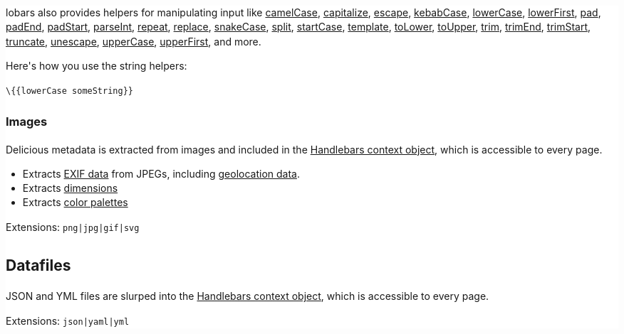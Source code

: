 lobars also provides helpers for manipulating input like
[camelCase](https://lodash.com/docs#camelCase),
[capitalize](https://lodash.com/docs#capitalize),
[escape](https://lodash.com/docs#escape),
[kebabCase](https://lodash.com/docs#kebabCase),
[lowerCase](https://lodash.com/docs#lowerCase),
[lowerFirst](https://lodash.com/docs#lowerFirst),
[pad](https://lodash.com/docs#pad),
[padEnd](https://lodash.com/docs#padEnd),
[padStart](https://lodash.com/docs#padStart),
[parseInt](https://lodash.com/docs#parseInt),
[repeat](https://lodash.com/docs#repeat),
[replace](https://lodash.com/docs#replace),
[snakeCase](https://lodash.com/docs#snakeCase),
[split](https://lodash.com/docs#split),
[startCase](https://lodash.com/docs#startCase),
[template](https://lodash.com/docs#template),
[toLower](https://lodash.com/docs#toLower),
[toUpper](https://lodash.com/docs#toUpper),
[trim](https://lodash.com/docs#trim),
[trimEnd](https://lodash.com/docs#trimEnd),
[trimStart](https://lodash.com/docs#trimStart),
[truncate](https://lodash.com/docs#truncate),
[unescape](https://lodash.com/docs#unescape),
[upperCase](https://lodash.com/docs#upperCase),
[upperFirst](https://lodash.com/docs#upperFirst),
and more.

Here's how you use the string helpers:

```handlebars
\{{lowerCase someString}}
```

### Images

Delicious metadata is extracted from images and included in the [Handlebars context object](#context), which is accessible to every page.

- Extracts [EXIF data](https://en.wikipedia.org/wiki/Exchangeable_image_file_format) from JPEGs, including [geolocation data](https://en.wikipedia.org/wiki/Exchangeable_image_file_format#Geolocation).
- Extracts [dimensions](https://www.npmjs.com/package/image-size)
- Extracts [color palettes](https://www.npmjs.com/package/get-image-colors)

Extensions: `png|jpg|gif|svg`

## Datafiles

JSON and YML files are slurped into the [Handlebars context object](#context), which is accessible to every page.

Extensions: `json|yaml|yml`
